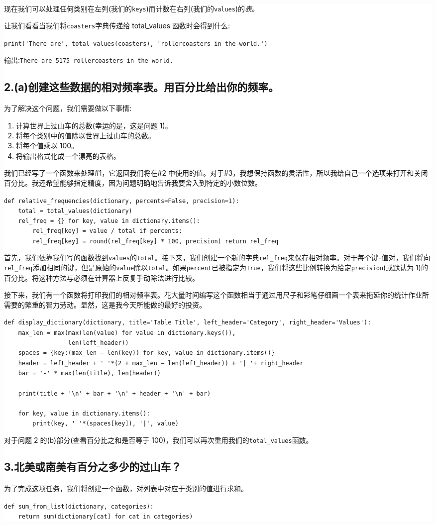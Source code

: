 现在我们可以处理任何类别在左列(我们的`keys`)而计数在右列(我们的`values`)的*表。*

让我们看看当我们将`coasters`字典传递给 total_values 函数时会得到什么:

```
print('There are', total_values(coasters), 'rollercoasters in the world.')
```

输出:`There are 5175 rollercoasters in the world.`

## 2.(a)创建这些数据的相对频率表。用百分比给出你的频率。

为了解决这个问题，我们需要做以下事情:

1.  计算世界上过山车的总数(幸运的是，这是问题 1)。
2.  将每个类别中的值除以世界上过山车的总数。
3.  将每个值乘以 100。
4.  将输出格式化成一个漂亮的表格。

我们已经写了一个函数来处理#1，它返回我们将在#2 中使用的值。对于#3，我想保持函数的灵活性，所以我给自己一个选项来打开和关闭百分比。我还希望能够指定精度，因为问题明确地告诉我要舍入到特定的小数位数。

```
def relative_frequencies(dictionary, percents=False, precision=1):
    total = total_values(dictionary)
    rel_freq = {} for key, value in dictionary.items():
        rel_freq[key] = value / total if percents:
        rel_freq[key] = round(rel_freq[key] * 100, precision) return rel_freq
```

首先，我们依靠我们写的函数找到`values`的`total`。接下来，我们创建一个新的字典`rel_freq`来保存相对频率。对于每个键-值对，我们将向`rel_freq`添加相同的键，但是原始的`value`除以`total`。如果`percent`已被指定为`True`，我们将这些比例转换为给定`precision`(或默认为 1)的百分比。将这种方法与必须在计算器上反复手动除法进行比较。

接下来，我们有一个函数将打印我们的相对频率表。花大量时间编写这个函数相当于通过用尺子和彩笔仔细画一个表来拖延你的统计作业所需要的繁重的智力劳动。显然，这是我今天所能做的最好的投资。

```
def display_dictionary(dictionary, title='Table Title', left_header='Category', right_header='Values'):
    max_len = max(max(len(value) for value in dictionary.keys()),  
                  len(left_header))
    spaces = {key:(max_len — len(key)) for key, value in dictionary.items()}
    header = left_header + ' '*(2 + max_len — len(left_header)) + '| '+ right_header
    bar = '-' * max(len(title), len(header))

    print(title + '\n' + bar + '\n' + header + '\n' + bar)

    for key, value in dictionary.items():
        print(key, ' '*(spaces[key]), '|', value)
```

对于问题 2 的(b)部分(查看百分比之和是否等于 100)，我们可以再次重用我们的`total_values`函数。

## 3.北美或南美有百分之多少的过山车？

为了完成这项任务，我们将创建一个函数，对列表中对应于类别的值进行求和。

```
def sum_from_list(dictionary, categories):
    return sum(dictionary[cat] for cat in categories)
```
